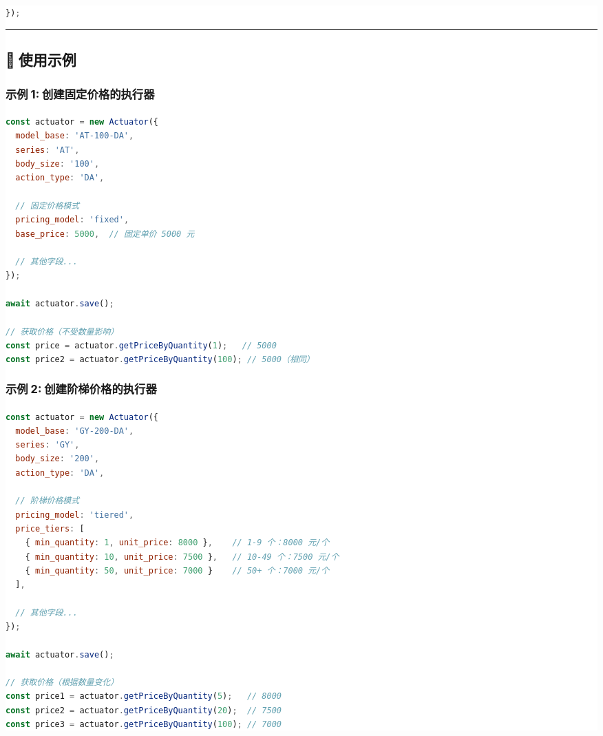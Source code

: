 ```javascript
});
```

---

## 🎯 使用示例

### 示例 1: 创建固定价格的执行器

```javascript
const actuator = new Actuator({
  model_base: 'AT-100-DA',
  series: 'AT',
  body_size: '100',
  action_type: 'DA',
  
  // 固定价格模式
  pricing_model: 'fixed',
  base_price: 5000,  // 固定单价 5000 元
  
  // 其他字段...
});

await actuator.save();

// 获取价格（不受数量影响）
const price = actuator.getPriceByQuantity(1);   // 5000
const price2 = actuator.getPriceByQuantity(100); // 5000（相同）
```

### 示例 2: 创建阶梯价格的执行器

```javascript
const actuator = new Actuator({
  model_base: 'GY-200-DA',
  series: 'GY',
  body_size: '200',
  action_type: 'DA',
  
  // 阶梯价格模式
  pricing_model: 'tiered',
  price_tiers: [
    { min_quantity: 1, unit_price: 8000 },    // 1-9 个：8000 元/个
    { min_quantity: 10, unit_price: 7500 },   // 10-49 个：7500 元/个
    { min_quantity: 50, unit_price: 7000 }    // 50+ 个：7000 元/个
  ],
  
  // 其他字段...
});

await actuator.save();

// 获取价格（根据数量变化）
const price1 = actuator.getPriceByQuantity(5);   // 8000
const price2 = actuator.getPriceByQuantity(20);  // 7500
const price3 = actuator.getPriceByQuantity(100); // 7000
```
